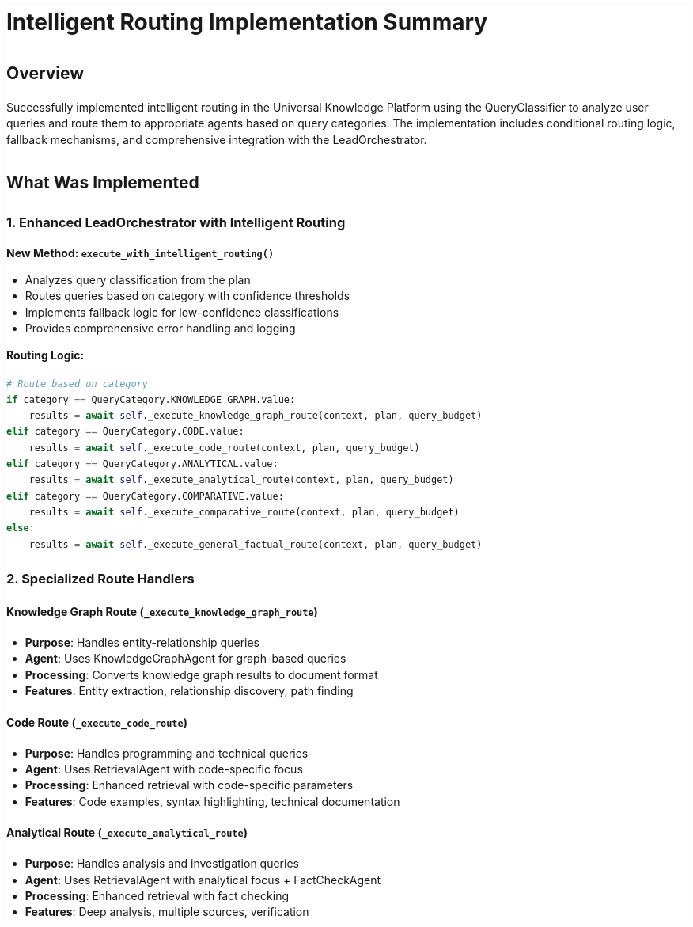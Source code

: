 # Intelligent Routing Implementation Summary

## Overview

Successfully implemented intelligent routing in the Universal Knowledge Platform using the QueryClassifier to analyze user queries and route them to appropriate agents based on query categories. The implementation includes conditional routing logic, fallback mechanisms, and comprehensive integration with the LeadOrchestrator.

## What Was Implemented

### 1. Enhanced LeadOrchestrator with Intelligent Routing

**New Method: `execute_with_intelligent_routing()`**
- Analyzes query classification from the plan
- Routes queries based on category with confidence thresholds
- Implements fallback logic for low-confidence classifications
- Provides comprehensive error handling and logging

**Routing Logic:**
```python
# Route based on category
if category == QueryCategory.KNOWLEDGE_GRAPH.value:
    results = await self._execute_knowledge_graph_route(context, plan, query_budget)
elif category == QueryCategory.CODE.value:
    results = await self._execute_code_route(context, plan, query_budget)
elif category == QueryCategory.ANALYTICAL.value:
    results = await self._execute_analytical_route(context, plan, query_budget)
elif category == QueryCategory.COMPARATIVE.value:
    results = await self._execute_comparative_route(context, plan, query_budget)
else:
    results = await self._execute_general_factual_route(context, plan, query_budget)
```

### 2. Specialized Route Handlers

#### Knowledge Graph Route (`_execute_knowledge_graph_route`)
- **Purpose**: Handles entity-relationship queries
- **Agent**: Uses KnowledgeGraphAgent for graph-based queries
- **Processing**: Converts knowledge graph results to document format
- **Features**: Entity extraction, relationship discovery, path finding

#### Code Route (`_execute_code_route`)
- **Purpose**: Handles programming and technical queries
- **Agent**: Uses RetrievalAgent with code-specific focus
- **Processing**: Enhanced retrieval with code-specific parameters
- **Features**: Code examples, syntax highlighting, technical documentation

#### Analytical Route (`_execute_analytical_route`)
- **Purpose**: Handles analysis and investigation queries
- **Agent**: Uses RetrievalAgent with analytical focus + FactCheckAgent
- **Processing**: Enhanced retrieval with fact checking
- **Features**: Deep analysis, multiple sources, verification
